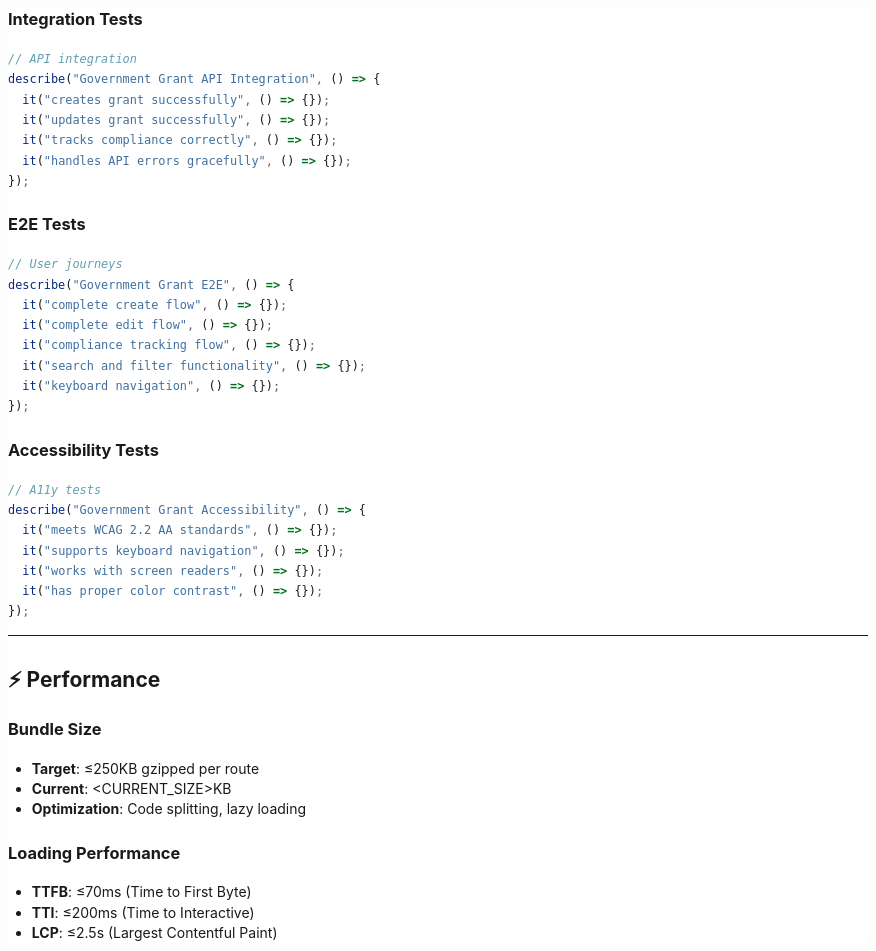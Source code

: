### Integration Tests

```typescript
// API integration
describe("Government Grant API Integration", () => {
  it("creates grant successfully", () => {});
  it("updates grant successfully", () => {});
  it("tracks compliance correctly", () => {});
  it("handles API errors gracefully", () => {});
});
```

### E2E Tests

```typescript
// User journeys
describe("Government Grant E2E", () => {
  it("complete create flow", () => {});
  it("complete edit flow", () => {});
  it("compliance tracking flow", () => {});
  it("search and filter functionality", () => {});
  it("keyboard navigation", () => {});
});
```

### Accessibility Tests

```typescript
// A11y tests
describe("Government Grant Accessibility", () => {
  it("meets WCAG 2.2 AA standards", () => {});
  it("supports keyboard navigation", () => {});
  it("works with screen readers", () => {});
  it("has proper color contrast", () => {});
});
```

---

## ⚡ Performance

### Bundle Size

- **Target**: ≤250KB gzipped per route
- **Current**: <CURRENT_SIZE>KB
- **Optimization**: Code splitting, lazy loading

### Loading Performance

- **TTFB**: ≤70ms (Time to First Byte)
- **TTI**: ≤200ms (Time to Interactive)
- **LCP**: ≤2.5s (Largest Contentful Paint)
